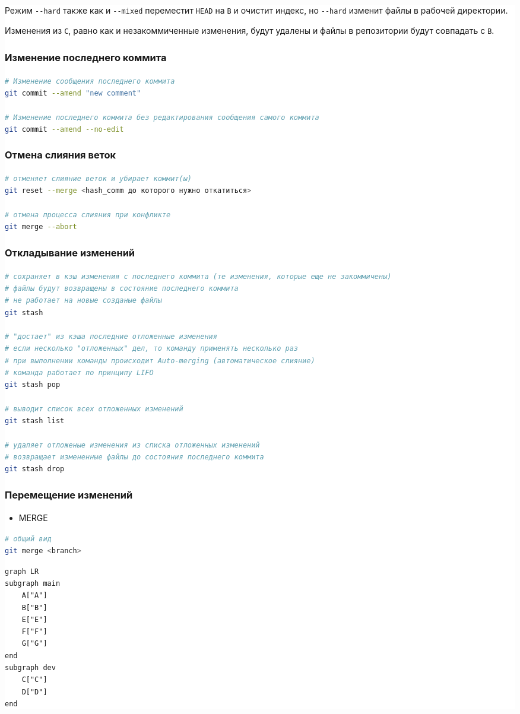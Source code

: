 Режим `--hard` также как и `--mixed` переместит `HEAD` на `В` и очистит индекс, но `--hard` изменит файлы в  рабочей директории.

Изменения из `С`, равно как и незакоммиченные изменения, будут удалены и файлы в репозитории будут совпадать с `B`.


### Изменение последнего коммита
```bash
# Изменение сообщения последнего коммита
git commit --amend "new comment"

# Изменение последнего коммита без редактирования сообщения самого коммита
git commit --amend --no-edit
```

### Отмена слияния веток
```bash
# отменяет слияние веток и убирает коммит(ы)
git reset --merge <hash_comm до которого нужно откатиться>

# отмена процесса слияния при конфликте
git merge --abort
```

### Откладывание изменений
```bash
# сохраняет в кэш изменения с последнего коммита (те изменения, которые еще не закоммичены)
# файлы будут возвращены в состояние последнего коммита
# не работает на новые созданые файлы
git stash

# "достает" из кэша последние отложенные изменения
# если несколько "отложенных" дел, то команду применять несколько раз
# при выполнении команды происходит Auto-merging (автоматическое слияние)
# команда работает по принципу LIFO
git stash pop

# выводит список всех отложенных изменений
git stash list

# удаляет отложеные изменения из списка отложенных изменений
# возвращает измененные файлы до состояния последнего коммита
git stash drop
```

### Перемещение изменений
* MERGE
```bash
# общий вид
git merge <branch>
```
```mermaid
graph LR
subgraph main
    A["A"]
    B["B"]
    E["E"]
    F["F"]
    G["G"]
end
subgraph dev
    C["C"]
    D["D"]
end
```
